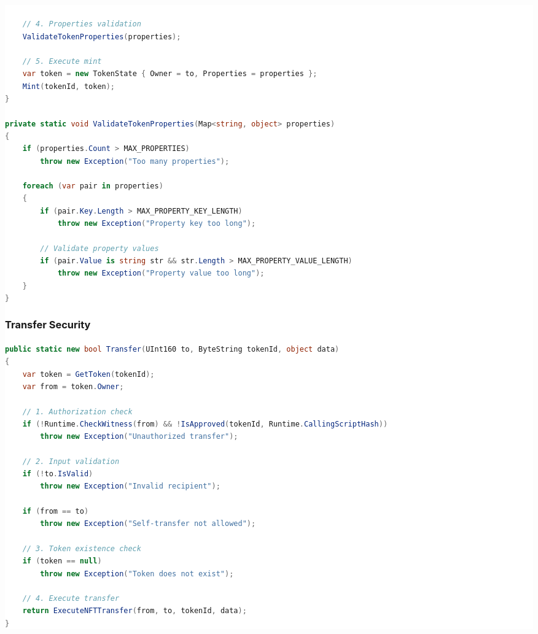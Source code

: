 ```csharp
    
    // 4. Properties validation
    ValidateTokenProperties(properties);
    
    // 5. Execute mint
    var token = new TokenState { Owner = to, Properties = properties };
    Mint(tokenId, token);
}

private static void ValidateTokenProperties(Map<string, object> properties)
{
    if (properties.Count > MAX_PROPERTIES)
        throw new Exception("Too many properties");
    
    foreach (var pair in properties)
    {
        if (pair.Key.Length > MAX_PROPERTY_KEY_LENGTH)
            throw new Exception("Property key too long");
        
        // Validate property values
        if (pair.Value is string str && str.Length > MAX_PROPERTY_VALUE_LENGTH)
            throw new Exception("Property value too long");
    }
}
```

### Transfer Security

```csharp
public static new bool Transfer(UInt160 to, ByteString tokenId, object data)
{
    var token = GetToken(tokenId);
    var from = token.Owner;
    
    // 1. Authorization check
    if (!Runtime.CheckWitness(from) && !IsApproved(tokenId, Runtime.CallingScriptHash))
        throw new Exception("Unauthorized transfer");
    
    // 2. Input validation
    if (!to.IsValid)
        throw new Exception("Invalid recipient");
    
    if (from == to)
        throw new Exception("Self-transfer not allowed");
    
    // 3. Token existence check
    if (token == null)
        throw new Exception("Token does not exist");
    
    // 4. Execute transfer
    return ExecuteNFTTransfer(from, to, tokenId, data);
}
```
